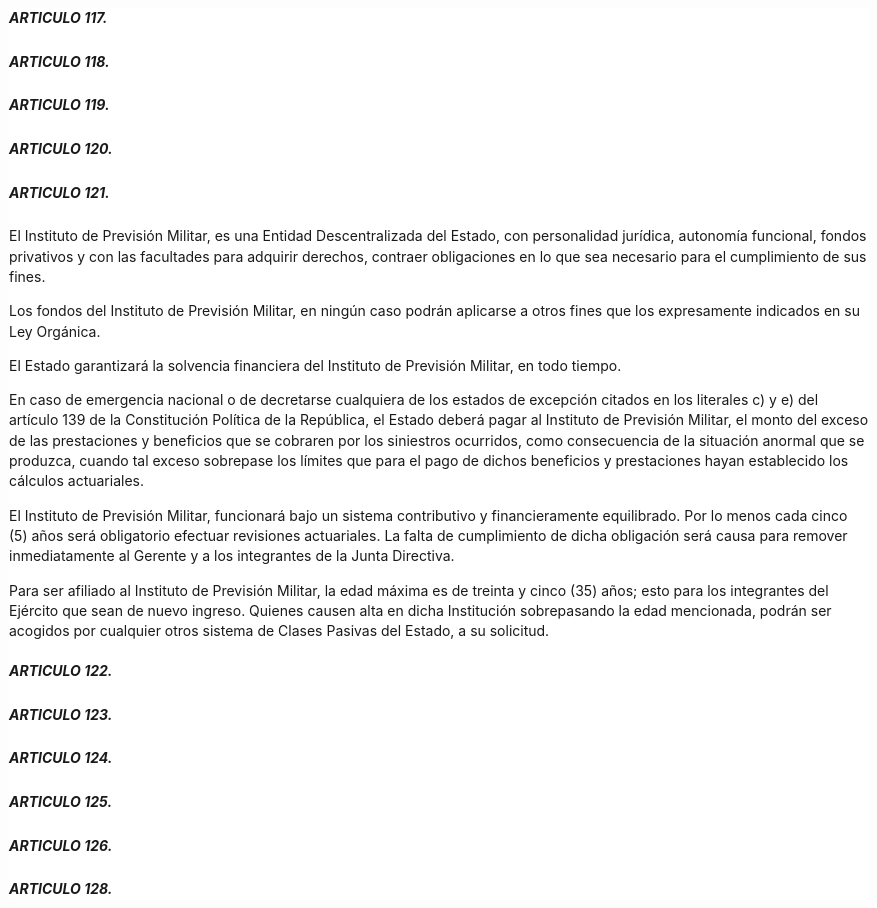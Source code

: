 ##### ARTICULO 117.  

##### ARTICULO 118.  

##### ARTICULO 119.  

##### ARTICULO 120.  

##### ARTICULO 121.  

El Instituto de Previsión Militar, es una Entidad Descentralizada del Estado, con personalidad jurídica, autonomía funcional, fondos
privativos y con las facultades para adquirir derechos, contraer obligaciones en lo que sea necesario para el cumplimiento de sus
fines. 

Los fondos del Instituto de Previsión Militar, en ningún caso podrán aplicarse a otros fines que los expresamente indicados en su Ley
Orgánica. 

El Estado garantizará la solvencia financiera del Instituto de Previsión Militar, en todo tiempo. 

En caso de emergencia nacional o de decretarse cualquiera de los estados de excepción citados en los literales c) y e) del artículo
139 de la Constitución Política de la República, el Estado deberá pagar al Instituto de Previsión Militar, el monto del exceso de las
prestaciones y beneficios que se cobraren por los siniestros ocurridos, como consecuencia de la situación anormal que se produzca,
cuando  tal  exceso  sobrepase  los  límites  que  para  el  pago  de  dichos  beneficios  y  prestaciones  hayan  establecido  los  cálculos
actuariales. 

El Instituto de Previsión Militar, funcionará bajo un sistema contributivo y financieramente equilibrado. Por lo menos cada cinco (5)
años  será  obligatorio  efectuar  revisiones  actuariales.  La  falta  de  cumplimiento  de  dicha  obligación  será  causa  para  remover
inmediatamente al Gerente y a los integrantes de la Junta Directiva. 

Para ser afiliado al Instituto de Previsión Militar, la edad máxima es de treinta y cinco (35) años; esto para los integrantes del Ejército
que sean de nuevo ingreso. Quienes causen alta en dicha Institución sobrepasando la edad mencionada, podrán ser acogidos por
cualquier otros sistema de Clases Pasivas del Estado, a su solicitud. 

##### ARTICULO 122.  

##### ARTICULO 123.  

##### ARTICULO 124.  

##### ARTICULO 125.  

##### ARTICULO 126.  

##### ARTICULO 128.  
